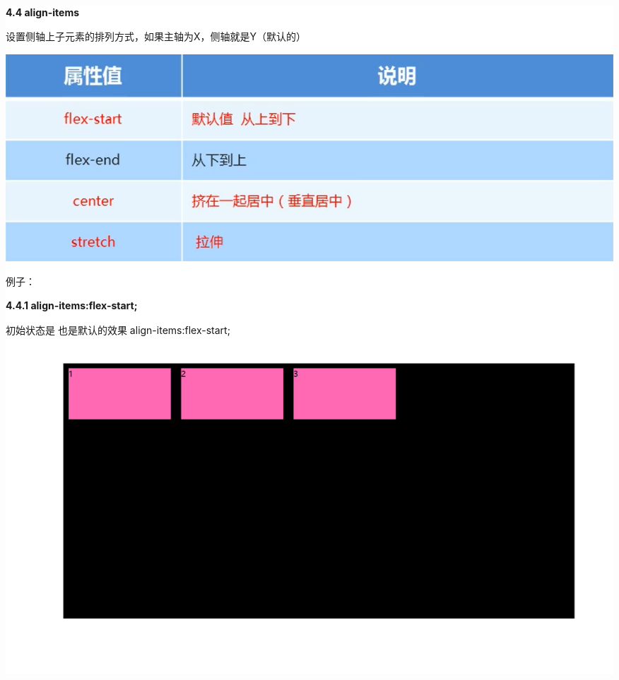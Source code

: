 

**4.4 align-items**

设置侧轴上子元素的排列方式，如果主轴为X，侧轴就是Y（默认的）

![img](../../images/clipboard-1615443235394.png)

例子：

**4.4.1  align-items:flex-start;**

初始状态是 也是默认的效果 align-items:flex-start;

![img](../../images/clipboard-1615443246745.png)
